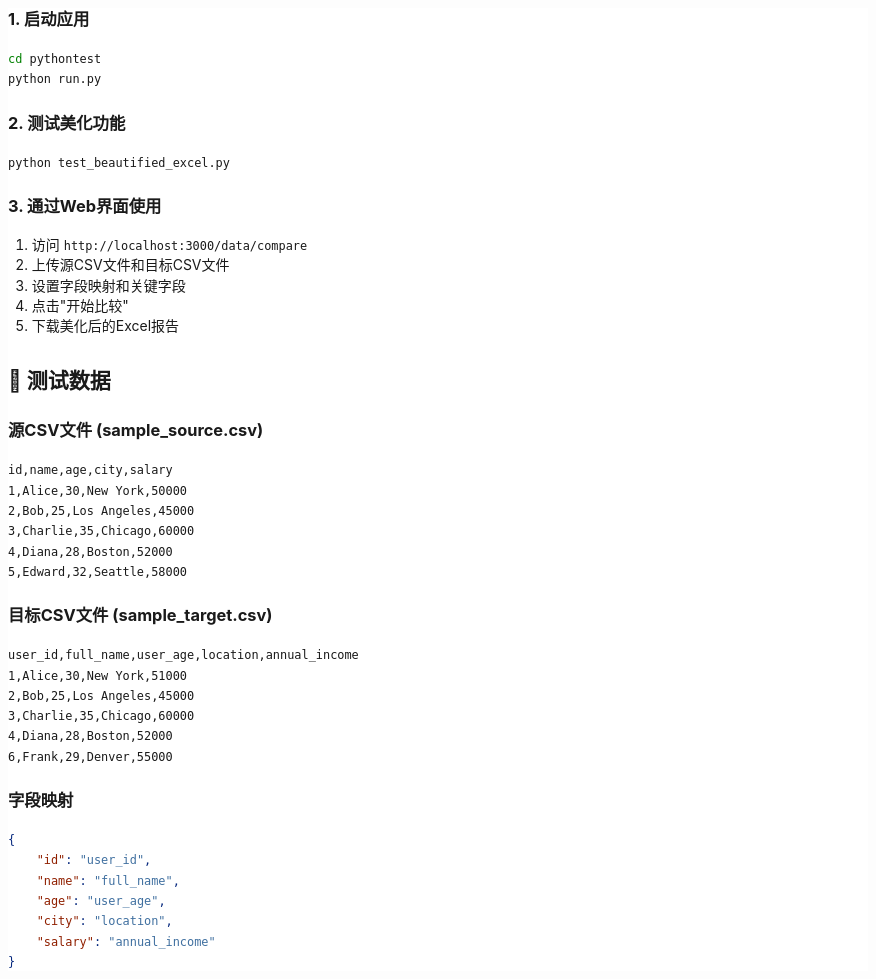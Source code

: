 ### 1. 启动应用
```bash
cd pythontest
python run.py
```

### 2. 测试美化功能
```bash
python test_beautified_excel.py
```

### 3. 通过Web界面使用
1. 访问 `http://localhost:3000/data/compare`
2. 上传源CSV文件和目标CSV文件
3. 设置字段映射和关键字段
4. 点击"开始比较"
5. 下载美化后的Excel报告

## 📁 测试数据

### 源CSV文件 (sample_source.csv)
```csv
id,name,age,city,salary
1,Alice,30,New York,50000
2,Bob,25,Los Angeles,45000
3,Charlie,35,Chicago,60000
4,Diana,28,Boston,52000
5,Edward,32,Seattle,58000
```

### 目标CSV文件 (sample_target.csv)
```csv
user_id,full_name,user_age,location,annual_income
1,Alice,30,New York,51000
2,Bob,25,Los Angeles,45000
3,Charlie,35,Chicago,60000
4,Diana,28,Boston,52000
6,Frank,29,Denver,55000
```

### 字段映射
```json
{
    "id": "user_id",
    "name": "full_name", 
    "age": "user_age",
    "city": "location",
    "salary": "annual_income"
}
```
